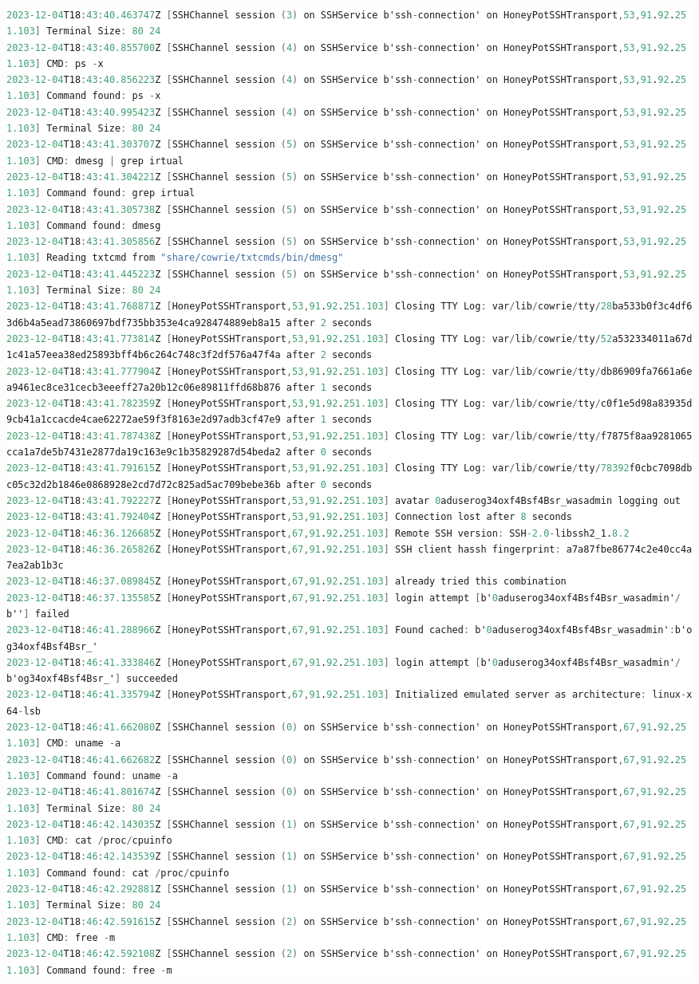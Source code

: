 ```verilog
2023-12-04T18:43:40.463747Z [SSHChannel session (3) on SSHService b'ssh-connection' on HoneyPotSSHTransport,53,91.92.251.103] Terminal Size: 80 24
2023-12-04T18:43:40.855700Z [SSHChannel session (4) on SSHService b'ssh-connection' on HoneyPotSSHTransport,53,91.92.251.103] CMD: ps -x
2023-12-04T18:43:40.856223Z [SSHChannel session (4) on SSHService b'ssh-connection' on HoneyPotSSHTransport,53,91.92.251.103] Command found: ps -x
2023-12-04T18:43:40.995423Z [SSHChannel session (4) on SSHService b'ssh-connection' on HoneyPotSSHTransport,53,91.92.251.103] Terminal Size: 80 24
2023-12-04T18:43:41.303707Z [SSHChannel session (5) on SSHService b'ssh-connection' on HoneyPotSSHTransport,53,91.92.251.103] CMD: dmesg | grep irtual
2023-12-04T18:43:41.304221Z [SSHChannel session (5) on SSHService b'ssh-connection' on HoneyPotSSHTransport,53,91.92.251.103] Command found: grep irtual
2023-12-04T18:43:41.305738Z [SSHChannel session (5) on SSHService b'ssh-connection' on HoneyPotSSHTransport,53,91.92.251.103] Command found: dmesg 
2023-12-04T18:43:41.305856Z [SSHChannel session (5) on SSHService b'ssh-connection' on HoneyPotSSHTransport,53,91.92.251.103] Reading txtcmd from "share/cowrie/txtcmds/bin/dmesg"
2023-12-04T18:43:41.445223Z [SSHChannel session (5) on SSHService b'ssh-connection' on HoneyPotSSHTransport,53,91.92.251.103] Terminal Size: 80 24
2023-12-04T18:43:41.768871Z [HoneyPotSSHTransport,53,91.92.251.103] Closing TTY Log: var/lib/cowrie/tty/28ba533b0f3c4df63d6b4a5ead73860697bdf735bb353e4ca928474889eb8a15 after 2 seconds
2023-12-04T18:43:41.773814Z [HoneyPotSSHTransport,53,91.92.251.103] Closing TTY Log: var/lib/cowrie/tty/52a532334011a67d1c41a57eea38ed25893bff4b6c264c748c3f2df576a47f4a after 2 seconds
2023-12-04T18:43:41.777904Z [HoneyPotSSHTransport,53,91.92.251.103] Closing TTY Log: var/lib/cowrie/tty/db86909fa7661a6ea9461ec8ce31cecb3eeeff27a20b12c06e89811ffd68b876 after 1 seconds
2023-12-04T18:43:41.782359Z [HoneyPotSSHTransport,53,91.92.251.103] Closing TTY Log: var/lib/cowrie/tty/c0f1e5d98a83935d9cb41a1ccacde4cae62272ae59f3f8163e2d97adb3cf47e9 after 1 seconds
2023-12-04T18:43:41.787438Z [HoneyPotSSHTransport,53,91.92.251.103] Closing TTY Log: var/lib/cowrie/tty/f7875f8aa9281065cca1a7de5b7431e2877da19c163e9c1b35829287d54beda2 after 0 seconds
2023-12-04T18:43:41.791615Z [HoneyPotSSHTransport,53,91.92.251.103] Closing TTY Log: var/lib/cowrie/tty/78392f0cbc7098dbc05c32d2b1846e0868928e2cd7d72c825ad5ac709bebe36b after 0 seconds
2023-12-04T18:43:41.792227Z [HoneyPotSSHTransport,53,91.92.251.103] avatar 0aduserog34oxf4Bsf4Bsr_wasadmin logging out
2023-12-04T18:43:41.792404Z [HoneyPotSSHTransport,53,91.92.251.103] Connection lost after 8 seconds
2023-12-04T18:46:36.126685Z [HoneyPotSSHTransport,67,91.92.251.103] Remote SSH version: SSH-2.0-libssh2_1.8.2
2023-12-04T18:46:36.265826Z [HoneyPotSSHTransport,67,91.92.251.103] SSH client hassh fingerprint: a7a87fbe86774c2e40cc4a7ea2ab1b3c
2023-12-04T18:46:37.089845Z [HoneyPotSSHTransport,67,91.92.251.103] already tried this combination
2023-12-04T18:46:37.135585Z [HoneyPotSSHTransport,67,91.92.251.103] login attempt [b'0aduserog34oxf4Bsf4Bsr_wasadmin'/b''] failed
2023-12-04T18:46:41.288966Z [HoneyPotSSHTransport,67,91.92.251.103] Found cached: b'0aduserog34oxf4Bsf4Bsr_wasadmin':b'og34oxf4Bsf4Bsr_'
2023-12-04T18:46:41.333846Z [HoneyPotSSHTransport,67,91.92.251.103] login attempt [b'0aduserog34oxf4Bsf4Bsr_wasadmin'/b'og34oxf4Bsf4Bsr_'] succeeded
2023-12-04T18:46:41.335794Z [HoneyPotSSHTransport,67,91.92.251.103] Initialized emulated server as architecture: linux-x64-lsb
2023-12-04T18:46:41.662080Z [SSHChannel session (0) on SSHService b'ssh-connection' on HoneyPotSSHTransport,67,91.92.251.103] CMD: uname -a
2023-12-04T18:46:41.662682Z [SSHChannel session (0) on SSHService b'ssh-connection' on HoneyPotSSHTransport,67,91.92.251.103] Command found: uname -a
2023-12-04T18:46:41.801674Z [SSHChannel session (0) on SSHService b'ssh-connection' on HoneyPotSSHTransport,67,91.92.251.103] Terminal Size: 80 24
2023-12-04T18:46:42.143035Z [SSHChannel session (1) on SSHService b'ssh-connection' on HoneyPotSSHTransport,67,91.92.251.103] CMD: cat /proc/cpuinfo
2023-12-04T18:46:42.143539Z [SSHChannel session (1) on SSHService b'ssh-connection' on HoneyPotSSHTransport,67,91.92.251.103] Command found: cat /proc/cpuinfo
2023-12-04T18:46:42.292881Z [SSHChannel session (1) on SSHService b'ssh-connection' on HoneyPotSSHTransport,67,91.92.251.103] Terminal Size: 80 24
2023-12-04T18:46:42.591615Z [SSHChannel session (2) on SSHService b'ssh-connection' on HoneyPotSSHTransport,67,91.92.251.103] CMD: free -m
2023-12-04T18:46:42.592108Z [SSHChannel session (2) on SSHService b'ssh-connection' on HoneyPotSSHTransport,67,91.92.251.103] Command found: free -m
```